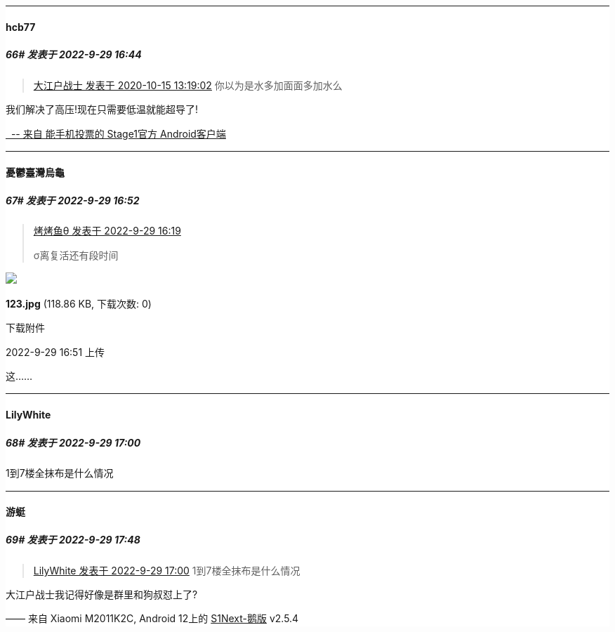 

*****

####  hcb77  
##### 66#       发表于 2022-9-29 16:44

<blockquote><a href="httphttps://bbs.saraba1st.com/2b/forum.php?mod=redirect&amp;goto=findpost&amp;pid=49056684&amp;ptid=1965266" target="_blank">大江户战士 发表于 2020-10-15 13:19:02</a>
你以为是水多加面面多加水么</blockquote>我们解决了高压!现在只需要低温就能超导了!

[  -- 来自 能手机投票的 Stage1官方 Android客户端](https://www.coolapk.com/apk/140634)

*****

####  憂鬱臺灣烏龜  
##### 67#       发表于 2022-9-29 16:52

<blockquote><a href="httphttps://bbs.saraba1st.com/2b/forum.php?mod=redirect&amp;goto=findpost&amp;pid=57697669&amp;ptid=1965266" target="_blank">烤烤鱼θ 发表于 2022-9-29 16:19</a>

σ离复活还有段时间</blockquote>

<img src="https://img.saraba1st.com/forum/202209/29/165157ucy20qg4yrtnzfbz.jpg" referrerpolicy="no-referrer">

<strong>123.jpg</strong> (118.86 KB, 下载次数: 0)

下载附件

2022-9-29 16:51 上传

这……



*****

####  LilyWhite  
##### 68#       发表于 2022-9-29 17:00

1到7楼全抹布是什么情况



*****

####  游蜓  
##### 69#       发表于 2022-9-29 17:48

<blockquote><a href="httphttps://bbs.saraba1st.com/2b/forum.php?mod=redirect&amp;goto=findpost&amp;pid=57698230&amp;ptid=1965266" target="_blank">LilyWhite 发表于 2022-9-29 17:00</a>
1到7楼全抹布是什么情况</blockquote>
大江户战士我记得好像是群里和狗叔怼上了?

—— 来自 Xiaomi M2011K2C, Android 12上的 [S1Next-鹅版](https://github.com/ykrank/S1-Next/releases) v2.5.4

